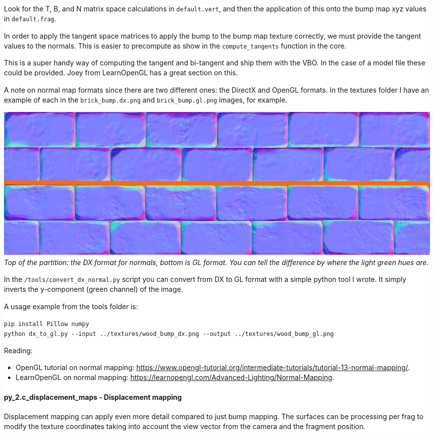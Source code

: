 Look for the T, B, and N matrix space calculations in `default.vert`, and then the application of this onto the bump map xyz values in `default.frag`.

In order to apply the tangent space matrices to apply the bump to the bump map texture correctly, we must provide the tangent values to the normals. This is easier to precompute as show in the `compute_tangents` function in the core.

This is a super handy way of computing the tangent and bi-tangent and ship them with the VBO. In the case of a model file these could be provided. Joey from LearnOpenGL has a great section on this.

A note on normal map formats since there are two different ones: the DirectX and OpenGL formats. In the textures folder I have an example of each in the `brick_bump.dx.png` and `brick_bump.gl.png` images, for example.

![Screenshots](./screenshots/dx_gl_normals.png)
_Top of the partition: the DX format for normals, bottom is GL format. You can tell the difference by where the light green hues are._

In the `/tools/convert_dx_normal.py` script you can convert from DX to GL format with a simple python tool I wrote. It simply inverts the y-component (green channel) of the image.

A usage example from the tools folder is:
```BAT
pip install Pillow numpy
python dx_to_gl.py --input ../textures/wood_bump_dx.png --output ../textures/wood_bump_gl.png
```

Reading:

- OpenGL tutorial on normal mapping: <https://www.opengl-tutorial.org/intermediate-tutorials/tutorial-13-normal-mapping/>.
- LearnOpenGL on normal mapping: <https://learnopengl.com/Advanced-Lighting/Normal-Mapping>.

#### py_2.c_displacement_maps - Displacement mapping

Displacement mapping can apply even more detail compared to just bump mapping. The surfaces can be processing per frag to modify the texture coordinates taking into account the view vector from the camera and the fragment position.
